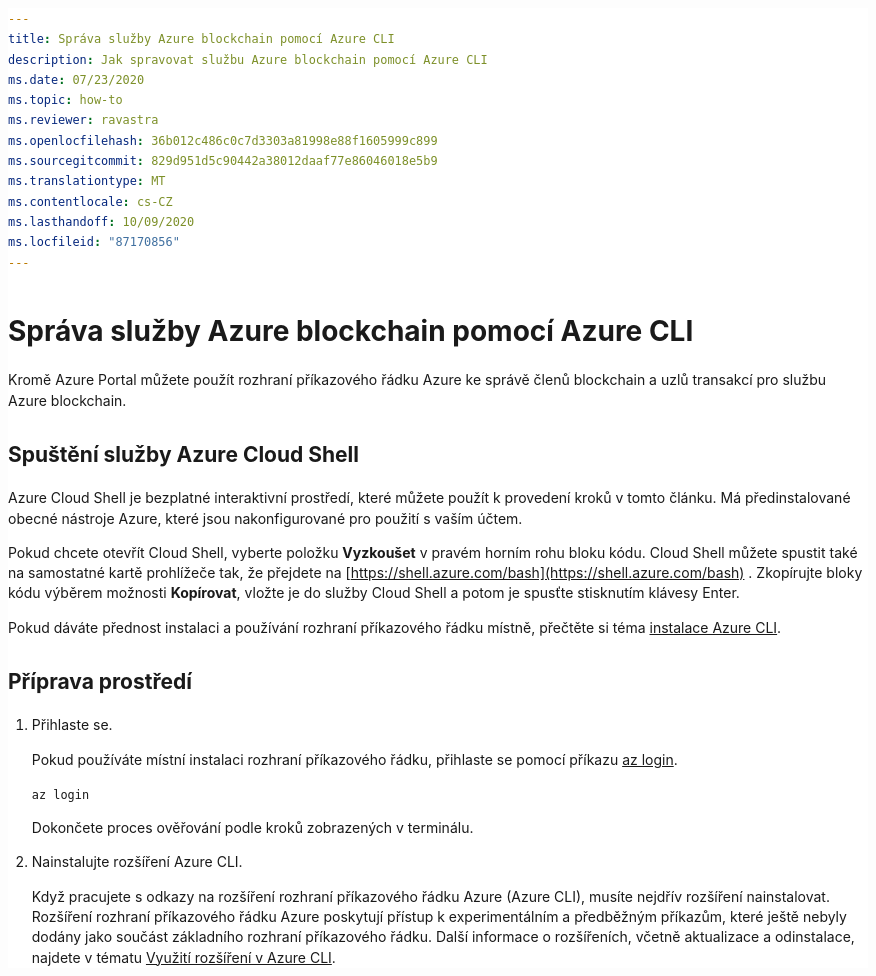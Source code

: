 ```yaml
---
title: Správa služby Azure blockchain pomocí Azure CLI
description: Jak spravovat službu Azure blockchain pomocí Azure CLI
ms.date: 07/23/2020
ms.topic: how-to
ms.reviewer: ravastra
ms.openlocfilehash: 36b012c486c0c7d3303a81998e88f1605999c899
ms.sourcegitcommit: 829d951d5c90442a38012daaf77e86046018e5b9
ms.translationtype: MT
ms.contentlocale: cs-CZ
ms.lasthandoff: 10/09/2020
ms.locfileid: "87170856"
---
```

# <a name="manage-azure-blockchain-service-using-azure-cli"></a>Správa služby Azure blockchain pomocí Azure CLI

Kromě Azure Portal můžete použít rozhraní příkazového řádku Azure ke správě členů blockchain a uzlů transakcí pro službu Azure blockchain.

## <a name="launch-azure-cloud-shell"></a>Spuštění služby Azure Cloud Shell

Azure Cloud Shell je bezplatné interaktivní prostředí, které můžete použít k provedení kroků v tomto článku. Má předinstalované obecné nástroje Azure, které jsou nakonfigurované pro použití s vaším účtem.

Pokud chcete otevřít Cloud Shell, vyberte položku **Vyzkoušet** v pravém horním rohu bloku kódu. Cloud Shell můžete spustit také na samostatné kartě prohlížeče tak, že přejdete na [https://shell.azure.com/bash](https://shell.azure.com/bash) . Zkopírujte bloky kódu výběrem možnosti **Kopírovat**, vložte je do služby Cloud Shell a potom je spusťte stisknutím klávesy Enter.

Pokud dáváte přednost instalaci a používání rozhraní příkazového řádku místně, přečtěte si téma [instalace Azure CLI](/cli/azure/install-azure-cli).

## <a name="prepare-your-environment"></a>Příprava prostředí

1. Přihlaste se.

    Pokud používáte místní instalaci rozhraní příkazového řádku, přihlaste se pomocí příkazu [az login](/cli/azure/reference-index#az-login).

    ```azurecli
    az login
    ```

    Dokončete proces ověřování podle kroků zobrazených v terminálu.

1. Nainstalujte rozšíření Azure CLI.

    Když pracujete s odkazy na rozšíření rozhraní příkazového řádku Azure (Azure CLI), musíte nejdřív rozšíření nainstalovat.  Rozšíření rozhraní příkazového řádku Azure poskytují přístup k experimentálním a předběžným příkazům, které ještě nebyly dodány jako součást základního rozhraní příkazového řádku.  Další informace o rozšířeních, včetně aktualizace a odinstalace, najdete v tématu [Využití rozšíření v Azure CLI](/cli/azure/azure-cli-extensions-overview).
